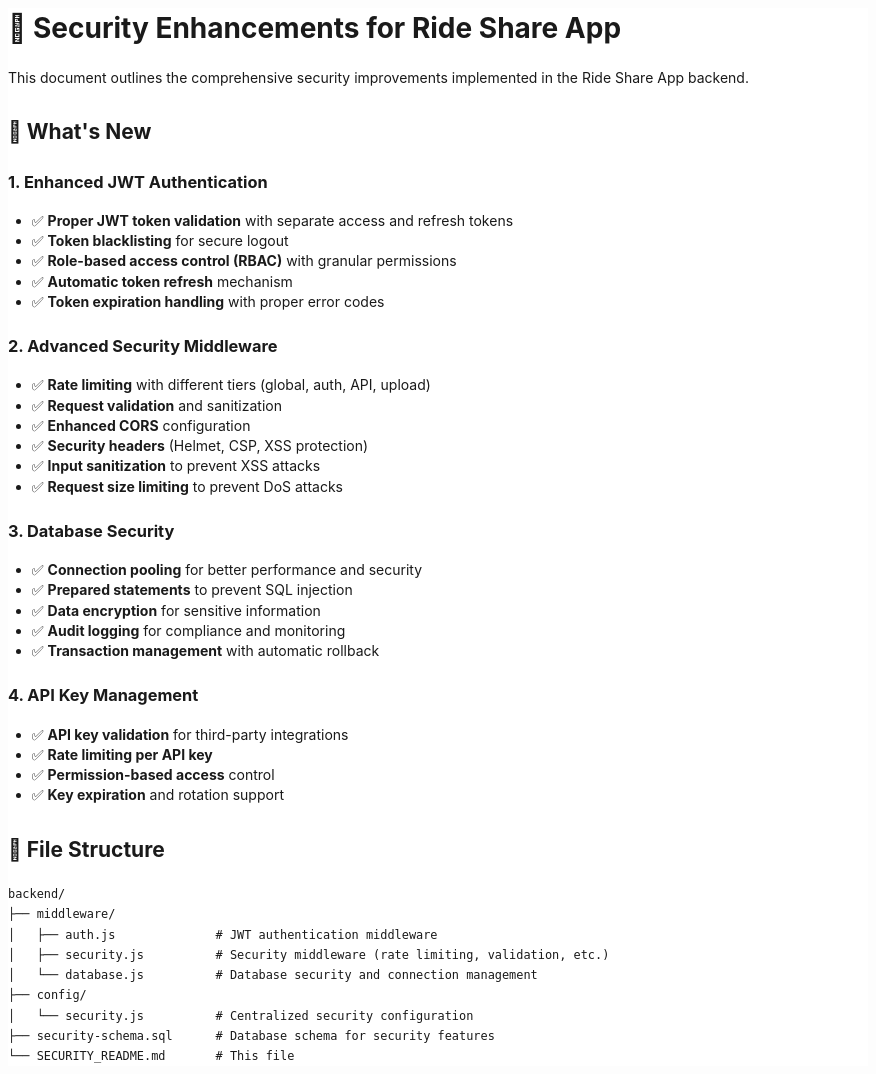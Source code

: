 # 🔐 Security Enhancements for Ride Share App

This document outlines the comprehensive security improvements implemented in the Ride Share App backend.

## 🚀 **What's New**

### **1. Enhanced JWT Authentication**
- ✅ **Proper JWT token validation** with separate access and refresh tokens
- ✅ **Token blacklisting** for secure logout
- ✅ **Role-based access control (RBAC)** with granular permissions
- ✅ **Automatic token refresh** mechanism
- ✅ **Token expiration handling** with proper error codes

### **2. Advanced Security Middleware**
- ✅ **Rate limiting** with different tiers (global, auth, API, upload)
- ✅ **Request validation** and sanitization
- ✅ **Enhanced CORS** configuration
- ✅ **Security headers** (Helmet, CSP, XSS protection)
- ✅ **Input sanitization** to prevent XSS attacks
- ✅ **Request size limiting** to prevent DoS attacks

### **3. Database Security**
- ✅ **Connection pooling** for better performance and security
- ✅ **Prepared statements** to prevent SQL injection
- ✅ **Data encryption** for sensitive information
- ✅ **Audit logging** for compliance and monitoring
- ✅ **Transaction management** with automatic rollback

### **4. API Key Management**
- ✅ **API key validation** for third-party integrations
- ✅ **Rate limiting per API key**
- ✅ **Permission-based access** control
- ✅ **Key expiration** and rotation support

## 📁 **File Structure**

```
backend/
├── middleware/
│   ├── auth.js              # JWT authentication middleware
│   ├── security.js          # Security middleware (rate limiting, validation, etc.)
│   └── database.js          # Database security and connection management
├── config/
│   └── security.js          # Centralized security configuration
├── security-schema.sql      # Database schema for security features
└── SECURITY_README.md       # This file
```
